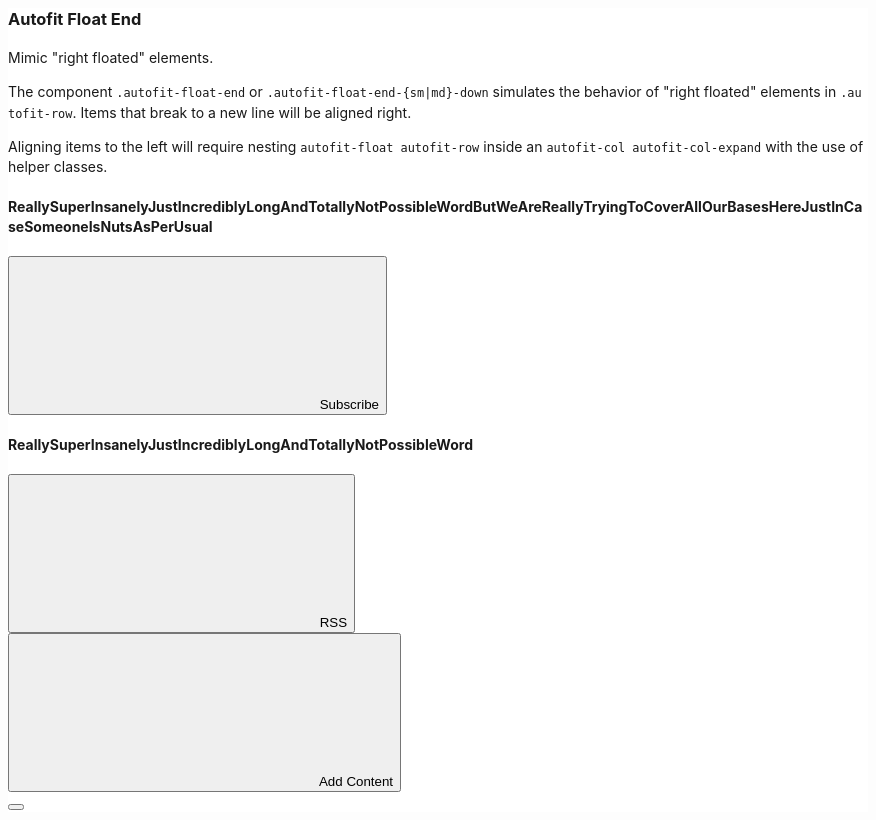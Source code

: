 ### Autofit Float End

<p>Mimic "right floated" elements.</p>

<p>The component <code>.autofit-float-end</code> or <code>.autofit-float-end-{sm|md}-down</code> simulates the behavior of "right floated" elements in <code>.autofit-row</code>. Items that break to a new line will be aligned right.</p>

<p>Aligning items to the left will require nesting <code>autofit-float autofit-row</code> inside an <code>autofit-col autofit-col-expand</code> with the use of helper classes.</p>

<div class="card">
	<div class="card-body">
		<div class="autofit-float-end-sm-down autofit-padded-no-gutters-x autofit-row">
			<div class="autofit-col autofit-col-expand">
				<h4 class="component-title">
					<span class="text-truncate-inline">
						<span class="text-truncate">
							ReallySuperInsanelyJustIncrediblyLongAndTotallyNotPossibleWordButWeAreReallyTryingToCoverAllOurBasesHereJustInCaseSomeoneIsNutsAsPerUsual
						</span>
					</span>
				</h4>
			</div>
			<div class="autofit-col">
				<button class="btn btn-outline-primary btn-outline-borderless btn-sm" type="button">
					<span class="inline-item inline-item-before">
						<svg class="lexicon-icon lexicon-icon-check-circle" focusable="false" role="presentation">
							<use href="/images/icons/icons.svg#check-circle" />
						</svg>
					</span>Subscribe
				</button>
			</div>
		</div>
		<div class="autofit-float-end autofit-padded-no-gutters-x autofit-row">
			<div class="autofit-col autofit-col-expand">
				<h4 class="component-title">
					ReallySuperInsanelyJustIncrediblyLongAndTotallyNotPossibleWord
				</h4>
			</div>
			<div class="autofit-col">
				<button class="btn btn-outline-secondary btn-outline-borderless btn-sm" type="button">
					<span class="inline-item inline-item-before">
						<svg class="lexicon-icon lexicon-icon-shortcut" focusable="false" role="presentation">
							<use href="/images/icons/icons.svg#shortcut" />
						</svg>
					</span>RSS
				</button>
			</div>
			<div class="autofit-col">
				<button class="btn btn-primary btn-sm" type="button">
					<span class="inline-item inline-item-before">
						<svg class="lexicon-icon lexicon-icon-plus" focusable="false" role="presentation">
							<use href="/images/icons/icons.svg#plus" />
						</svg>
					</span>Add Content
				</button>
			</div>
		</div>
		<div class="autofit-float-end autofit-padded-no-gutters-x autofit-row autofit-row-center">
			<div class="autofit-col autofit-col-expand">
				<div class="autofit-float autofit-padded-no-gutters autofit-row">
					<div class="autofit-col">
						<button class="btn btn-outline-secondary btn-outline-borderless btn-sm" type="button">
							<span class="inline-item inline-item-before">